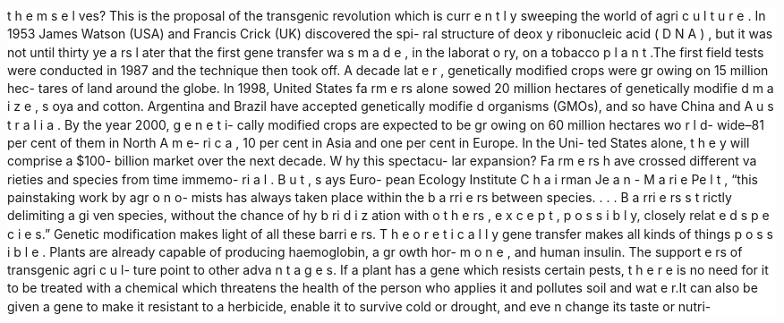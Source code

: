 t h e m s e l ves? This is the proposal of the
transgenic revolution which is curr e n t l y
sweeping the world of agri c u l t u r e .
In 1953 James Watson (USA) and
Francis Crick (UK) discovered the spi-
ral structure of deox y ribonucleic acid
( D N A ) , but it was not until thirty ye a rs
l ater that the first gene transfer wa s
m a d e , in the laborat o ry, on a tobacco
p l a n t .The first field tests were conducted
in 1987 and the technique then took off.
A decade lat e r , genetically modified
crops were gr owing on 15 million hec-
tares of land around the globe. In 1998,
United States fa rm e rs alone sowed 20
million hectares of genetically modifie d
m a i z e , s oya and cotton. Argentina and
Brazil have accepted genetically modifie d
organisms (GMOs), and so have China
and A u s t r a l i a . By the year 2000, g e n e t i-
cally modified crops are expected to be
gr owing on 60 million hectares wo r l d-
wide–81 per cent of them in North A m e-
ri c a , 10 per cent in
Asia and one per cent
in Europe. In the Uni-
ted States alone, t h e y
will comprise a $100-
billion market over the
next decade.
W hy this spectacu-
lar expansion? Fa rm e rs
h ave crossed different
va rieties and species
from time immemo-
ri a l . B u t , s ays Euro-
pean Ecology Institute
C h a i rman Je a n - M a ri e
Pe l t , “this painstaking work by agr o n o-
mists has always taken place within the
b a rri e rs between species. . . . B a rri e rs
s t rictly delimiting a gi ven species,
without the chance of hy b ri d i z ation with
o t h e rs , e x c e p t , p o s s i b l y, closely relat e d
s p e c i e s.” Genetic modification makes
light of all these barri e rs. T h e o r e t i c a l l y
gene transfer makes all kinds of things
p o s s i b l e . Plants are already capable of
producing haemoglobin, a gr owth hor-
m o n e , and human insulin.
The support e rs of transgenic agri c u l-
ture point to other adva n t a g e s. If a plant
has a gene which resists certain pests, t h e r e
is no need for it to be
treated with a chemical
which threatens the
health of the person who
applies it and pollutes
soil and wat e r.It can also
be given a gene to make
it resistant to a herbicide,
enable it to survive cold
or drought, and eve n
change its taste or nutri-